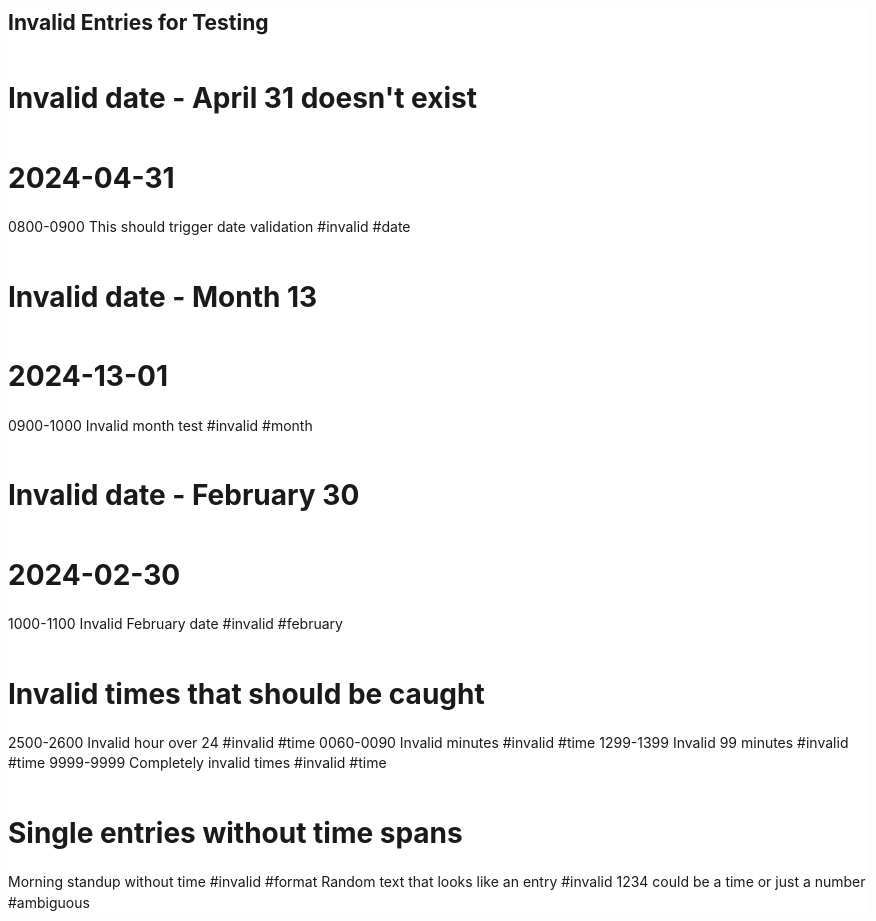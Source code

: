 
## Invalid Entries for Testing

# Invalid date - April 31 doesn't exist

# 2024-04-31

0800-0900 This should trigger date validation #invalid #date

# Invalid date - Month 13

# 2024-13-01

0900-1000 Invalid month test #invalid #month

# Invalid date - February 30

# 2024-02-30

1000-1100 Invalid February date #invalid #february

# Invalid times that should be caught

2500-2600 Invalid hour over 24 #invalid #time
0060-0090 Invalid minutes #invalid #time
1299-1399 Invalid 99 minutes #invalid #time
9999-9999 Completely invalid times #invalid #time

# Single entries without time spans

Morning standup without time #invalid #format
Random text that looks like an entry #invalid
1234 could be a time or just a number #ambiguous

